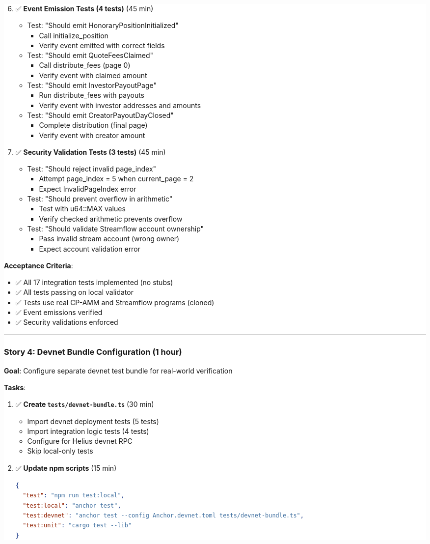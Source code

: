 6. ✅ **Event Emission Tests (4 tests)** (45 min)
   - Test: "Should emit HonoraryPositionInitialized"
     - Call initialize_position
     - Verify event emitted with correct fields
   - Test: "Should emit QuoteFeesClaimed"
     - Call distribute_fees (page 0)
     - Verify event with claimed amount
   - Test: "Should emit InvestorPayoutPage"
     - Run distribute_fees with payouts
     - Verify event with investor addresses and amounts
   - Test: "Should emit CreatorPayoutDayClosed"
     - Complete distribution (final page)
     - Verify event with creator amount

7. ✅ **Security Validation Tests (3 tests)** (45 min)
   - Test: "Should reject invalid page_index"
     - Attempt page_index = 5 when current_page = 2
     - Expect InvalidPageIndex error
   - Test: "Should prevent overflow in arithmetic"
     - Test with u64::MAX values
     - Verify checked arithmetic prevents overflow
   - Test: "Should validate Streamflow account ownership"
     - Pass invalid stream account (wrong owner)
     - Expect account validation error

**Acceptance Criteria**:
- ✅ All 17 integration tests implemented (no stubs)
- ✅ All tests passing on local validator
- ✅ Tests use real CP-AMM and Streamflow programs (cloned)
- ✅ Event emissions verified
- ✅ Security validations enforced

---

### Story 4: Devnet Bundle Configuration (1 hour)

**Goal**: Configure separate devnet test bundle for real-world verification

**Tasks**:

1. ✅ **Create `tests/devnet-bundle.ts`** (30 min)
   - Import devnet deployment tests (5 tests)
   - Import integration logic tests (4 tests)
   - Configure for Helius devnet RPC
   - Skip local-only tests

2. ✅ **Update npm scripts** (15 min)
   ```json
   {
     "test": "npm run test:local",
     "test:local": "anchor test",
     "test:devnet": "anchor test --config Anchor.devnet.toml tests/devnet-bundle.ts",
     "test:unit": "cargo test --lib"
   }
   ```
